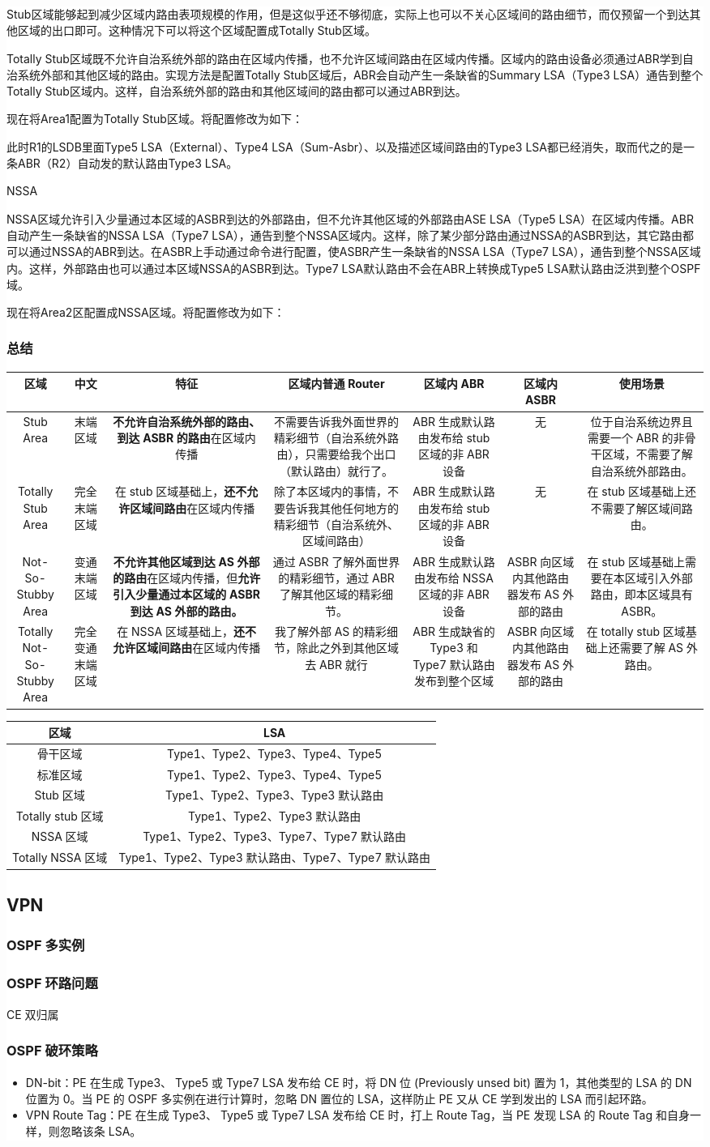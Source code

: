 Stub区域能够起到减少区域内路由表项规模的作用，但是这似乎还不够彻底，实际上也可以不关心区域间的路由细节，而仅预留一个到达其他区域的出口即可。这种情况下可以将这个区域配置成Totally Stub区域。

Totally Stub区域既不允许自治系统外部的路由在区域内传播，也不允许区域间路由在区域内传播。区域内的路由设备必须通过ABR学到自治系统外部和其他区域的路由。实现方法是配置Totally Stub区域后，ABR会自动产生一条缺省的Summary LSA（Type3 LSA）通告到整个Totally Stub区域内。这样，自治系统外部的路由和其他区域间的路由都可以通过ABR到达。

现在将Area1配置为Totally Stub区域。将配置修改为如下：

此时R1的LSDB里面Type5 LSA（External）、Type4 LSA（Sum-Asbr）、以及描述区域间路由的Type3 LSA都已经消失，取而代之的是一条ABR（R2）自动发的默认路由Type3 LSA。

NSSA

NSSA区域允许引入少量通过本区域的ASBR到达的外部路由，但不允许其他区域的外部路由ASE LSA（Type5 LSA）在区域内传播。ABR自动产生一条缺省的NSSA LSA（Type7 LSA），通告到整个NSSA区域内。这样，除了某少部分路由通过NSSA的ASBR到达，其它路由都可以通过NSSA的ABR到达。在ASBR上手动通过命令进行配置，使ASBR产生一条缺省的NSSA LSA（Type7 LSA），通告到整个NSSA区域内。这样，外部路由也可以通过本区域NSSA的ASBR到达。Type7 LSA默认路由不会在ABR上转换成Type5 LSA默认路由泛洪到整个OSPF域。

现在将Area2区配置成NSSA区域。将配置修改为如下：

### 总结

区域|中文|特征|区域内普通 Router|区域内 ABR|区域内 ASBR|使用场景
:---:|:---:|:---:|:---:|:---:|:---:|:---:
Stub Area|末端区域|**不允许自治系统外部的路由、到达 ASBR 的路由**在区域内传播|不需要告诉我外面世界的精彩细节（自治系统外路由），只需要给我个出口（默认路由）就行了。|ABR 生成默认路由发布给 stub 区域的非 ABR 设备|无|位于自治系统边界且需要一个 ABR 的非骨干区域，不需要了解自治系统外部路由。
Totally Stub Area|完全末端区域|在 stub 区域基础上，**还不允许区域间路由**在区域内传播|除了本区域内的事情，不要告诉我其他任何地方的精彩细节（自治系统外、区域间路由）|ABR 生成默认路由发布给 stub 区域的非 ABR 设备|无|在 stub 区域基础上还不需要了解区域间路由。
Not-So-Stubby Area|变通末端区域|**不允许其他区域到达 AS 外部的路由**在区域内传播，但**允许引入少量通过本区域的 ASBR 到达 AS 外部的路由。**|通过 ASBR 了解外面世界的精彩细节，通过 ABR 了解其他区域的精彩细节。|ABR 生成默认路由发布给 NSSA 区域的非 ABR 设备|ASBR 向区域内其他路由器发布 AS 外部的路由|在 stub 区域基础上需要在本区域引入外部路由，即本区域具有 ASBR。
Totally Not-So-Stubby Area|完全变通末端区域|在 NSSA 区域基础上，**还不允许区域间路由**在区域内传播|我了解外部 AS 的精彩细节，除此之外到其他区域去 ABR 就行|ABR 生成缺省的 Type3 和 Type7 默认路由发布到整个区域|ASBR 向区域内其他路由器发布 AS 外部的路由|在 totally stub 区域基础上还需要了解 AS 外路由。

区域|LSA
:---:|:---:
骨干区域|Type1、Type2、Type3、Type4、Type5
标准区域|Type1、Type2、Type3、Type4、Type5
Stub 区域|Type1、Type2、Type3、Type3 默认路由
Totally stub 区域|Type1、Type2、Type3 默认路由
NSSA 区域|Type1、Type2、Type3、Type7、Type7 默认路由
Totally NSSA 区域|Type1、Type2、Type3 默认路由、Type7、Type7 默认路由

## VPN

### OSPF 多实例

### OSPF 环路问题

CE 双归属

### OSPF 破环策略

- DN-bit：PE 在生成 Type3、 Type5 或 Type7 LSA 发布给 CE 时，将 DN 位 (Previously unsed bit) 置为 1，其他类型的 LSA 的 DN 位置为 0。当 PE 的 OSPF 多实例在进行计算时，忽略 DN 置位的 LSA，这样防止 PE 又从 CE 学到发出的 LSA 而引起环路。
- VPN Route Tag：PE 在生成 Type3、 Type5 或 Type7 LSA 发布给 CE 时，打上 Route Tag，当 PE 发现 LSA 的 Route Tag 和自身一样，则忽略该条 LSA。
